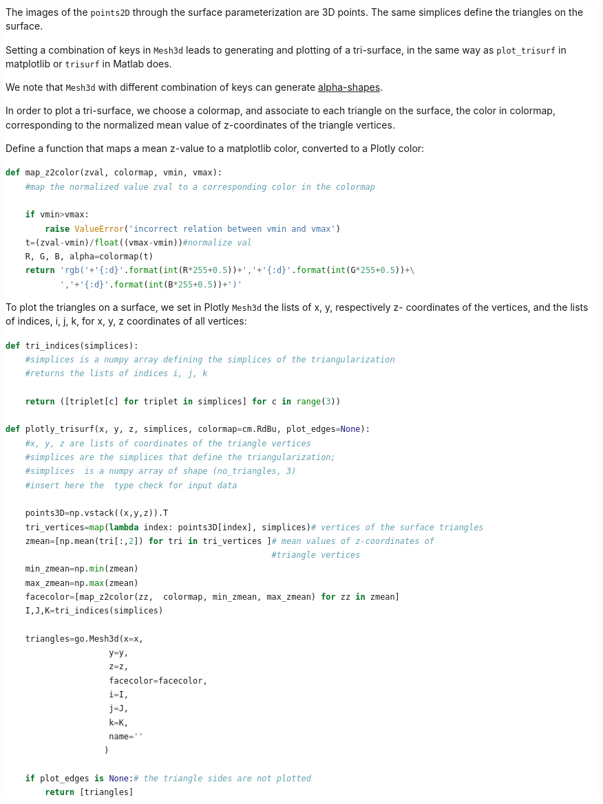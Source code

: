 The images  of the `points2D` through the surface parameterization are 3D points. The same simplices define the triangles on the surface.


Setting   a combination of  keys in `Mesh3d` leads to generating and plotting of a tri-surface, in the same way as `plot_trisurf` in matplotlib  or `trisurf` in Matlab does.

We note that `Mesh3d` with different combination of keys can generate  [alpha-shapes](https://plot.ly/python/alpha-shapes/).


In order to plot a tri-surface, we choose a colormap, and associate to each triangle on the surface,  the  color in colormap, corresponding to  the normalized mean value of z-coordinates of the triangle vertices.


Define a function that maps a mean z-value to a matplotlib color, converted to a Plotly color:

```python
def map_z2color(zval, colormap, vmin, vmax):
    #map the normalized value zval to a corresponding color in the colormap

    if vmin>vmax:
        raise ValueError('incorrect relation between vmin and vmax')
    t=(zval-vmin)/float((vmax-vmin))#normalize val
    R, G, B, alpha=colormap(t)
    return 'rgb('+'{:d}'.format(int(R*255+0.5))+','+'{:d}'.format(int(G*255+0.5))+\
           ','+'{:d}'.format(int(B*255+0.5))+')'

```

To plot the triangles on a surface,  we set in Plotly `Mesh3d` the lists of x, y, respectively z- coordinates of the vertices, and the lists of indices, i, j, k, for x, y, z coordinates of  all  vertices:

```python
def tri_indices(simplices):
    #simplices is a numpy array defining the simplices of the triangularization
    #returns the lists of indices i, j, k

    return ([triplet[c] for triplet in simplices] for c in range(3))

def plotly_trisurf(x, y, z, simplices, colormap=cm.RdBu, plot_edges=None):
    #x, y, z are lists of coordinates of the triangle vertices
    #simplices are the simplices that define the triangularization;
    #simplices  is a numpy array of shape (no_triangles, 3)
    #insert here the  type check for input data

    points3D=np.vstack((x,y,z)).T
    tri_vertices=map(lambda index: points3D[index], simplices)# vertices of the surface triangles
    zmean=[np.mean(tri[:,2]) for tri in tri_vertices ]# mean values of z-coordinates of
                                                      #triangle vertices
    min_zmean=np.min(zmean)
    max_zmean=np.max(zmean)
    facecolor=[map_z2color(zz,  colormap, min_zmean, max_zmean) for zz in zmean]
    I,J,K=tri_indices(simplices)

    triangles=go.Mesh3d(x=x,
                     y=y,
                     z=z,
                     facecolor=facecolor,
                     i=I,
                     j=J,
                     k=K,
                     name=''
                    )

    if plot_edges is None:# the triangle sides are not plotted
        return [triangles]
```